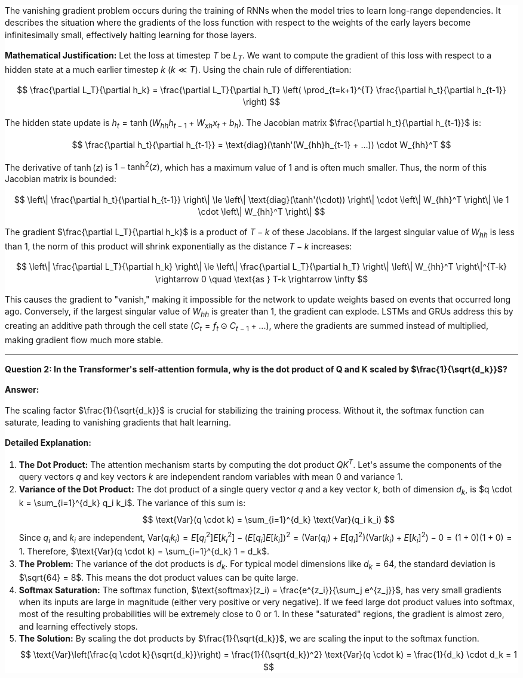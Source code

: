 The vanishing gradient problem occurs during the training of RNNs when the model tries to learn long-range dependencies. It describes the situation where the gradients of the loss function with respect to the weights of the early layers become infinitesimally small, effectively halting learning for those layers.

**Mathematical Justification:**
Let the loss at timestep $T$ be $L_T$. We want to compute the gradient of this loss with respect to a hidden state at a much earlier timestep $k$ ($k \ll T$). Using the chain rule of differentiation:

$$ \frac{\partial L_T}{\partial h_k} = \frac{\partial L_T}{\partial h_T} \left( \prod_{t=k+1}^{T} \frac{\partial h_t}{\partial h_{t-1}} \right) $$

The hidden state update is $h_t = \tanh(W_{hh}h_{t-1} + W_{xh}x_t + b_h)$. The Jacobian matrix $\frac{\partial h_t}{\partial h_{t-1}}$ is:

$$ \frac{\partial h_t}{\partial h_{t-1}} = \text{diag}(\tanh'(W_{hh}h_{t-1} + ...)) \cdot W_{hh}^T $$

The derivative of $\tanh(z)$ is $1 - \tanh^2(z)$, which has a maximum value of 1 and is often much smaller. Thus, the norm of this Jacobian matrix is bounded:

$$ \left\| \frac{\partial h_t}{\partial h_{t-1}} \right\| \le \left\| \text{diag}(\tanh'(\cdot)) \right\| \cdot \left\| W_{hh}^T \right\| \le 1 \cdot \left\| W_{hh}^T \right\| $$

The gradient $\frac{\partial L_T}{\partial h_k}$ is a product of $T-k$ of these Jacobians. If the largest singular value of $W_{hh}$ is less than 1, the norm of this product will shrink exponentially as the distance $T-k$ increases:

$$ \left\| \frac{\partial L_T}{\partial h_k} \right\| \le \left\| \frac{\partial L_T}{\partial h_T} \right\| \left\| W_{hh}^T \right\|^{T-k} \rightarrow 0 \quad \text{as } T-k \rightarrow \infty $$

This causes the gradient to "vanish," making it impossible for the network to update weights based on events that occurred long ago. Conversely, if the largest singular value of $W_{hh}$ is greater than 1, the gradient can explode. LSTMs and GRUs address this by creating an additive path through the cell state ($C_t = f_t \odot C_{t-1} + ...$), where the gradients are summed instead of multiplied, making gradient flow much more stable.

---

**Question 2: In the Transformer's self-attention formula, why is the dot product of Q and K scaled by $\frac{1}{\sqrt{d_k}}$?**

**Answer:**

The scaling factor $\frac{1}{\sqrt{d_k}}$ is crucial for stabilizing the training process. Without it, the softmax function can saturate, leading to vanishing gradients that halt learning.

**Detailed Explanation:**
1.  **The Dot Product:** The attention mechanism starts by computing the dot product $QK^T$. Let's assume the components of the query vectors $q$ and key vectors $k$ are independent random variables with mean 0 and variance 1.
2.  **Variance of the Dot Product:** The dot product of a single query vector $q$ and a key vector $k$, both of dimension $d_k$, is $q \cdot k = \sum_{i=1}^{d_k} q_i k_i$. The variance of this sum is:
    $$ \text{Var}(q \cdot k) = \sum_{i=1}^{d_k} \text{Var}(q_i k_i) $$
    Since $q_i$ and $k_i$ are independent, $\text{Var}(q_i k_i) = E[q_i^2]E[k_i^2] - (E[q_i]E[k_i])^2 = (\text{Var}(q_i) + E[q_i]^2)(\text{Var}(k_i) + E[k_i]^2) - 0 = (1+0)(1+0) = 1$.
    Therefore, $\text{Var}(q \cdot k) = \sum_{i=1}^{d_k} 1 = d_k$.
3.  **The Problem:** The variance of the dot products is $d_k$. For typical model dimensions like $d_k = 64$, the standard deviation is $\sqrt{64} = 8$. This means the dot product values can be quite large.
4.  **Softmax Saturation:** The softmax function, $\text{softmax}(z_i) = \frac{e^{z_i}}{\sum_j e^{z_j}}$, has very small gradients when its inputs are large in magnitude (either very positive or very negative). If we feed large dot product values into softmax, most of the resulting probabilities will be extremely close to 0 or 1. In these "saturated" regions, the gradient is almost zero, and learning effectively stops.
5.  **The Solution:** By scaling the dot products by $\frac{1}{\sqrt{d_k}}$, we are scaling the input to the softmax function.
    $$ \text{Var}\left(\frac{q \cdot k}{\sqrt{d_k}}\right) = \frac{1}{(\sqrt{d_k})^2} \text{Var}(q \cdot k) = \frac{1}{d_k} \cdot d_k = 1 $$